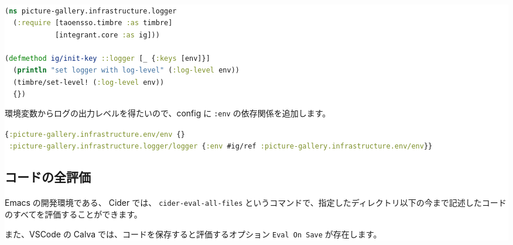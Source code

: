 ```clojure
(ns picture-gallery.infrastructure.logger
  (:require [taoensso.timbre :as timbre]
            [integrant.core :as ig]))

(defmethod ig/init-key ::logger [_ {:keys [env]}]
  (println "set logger with log-level" (:log-level env))
  (timbre/set-level! (:log-level env))
  {})
```

環境変数からログの出力レベルを得たいので、config に `:env` の依存関係を追加します。

```clojure
{:picture-gallery.infrastructure.env/env {}
 :picture-gallery.infrastructure.logger/logger {:env #ig/ref :picture-gallery.infrastructure.env/env}}
```

<a id="org302a25e"></a>

## コードの全評価

Emacs の開発環境である、 Cider では、 `cider-eval-all-files` というコマンドで、指定したディレクトリ以下の今まで記述したコードのすべてを評価することができます。

また、VSCode の Calva では、コードを保存すると評価するオプション `Eval On Save` が存在します。
